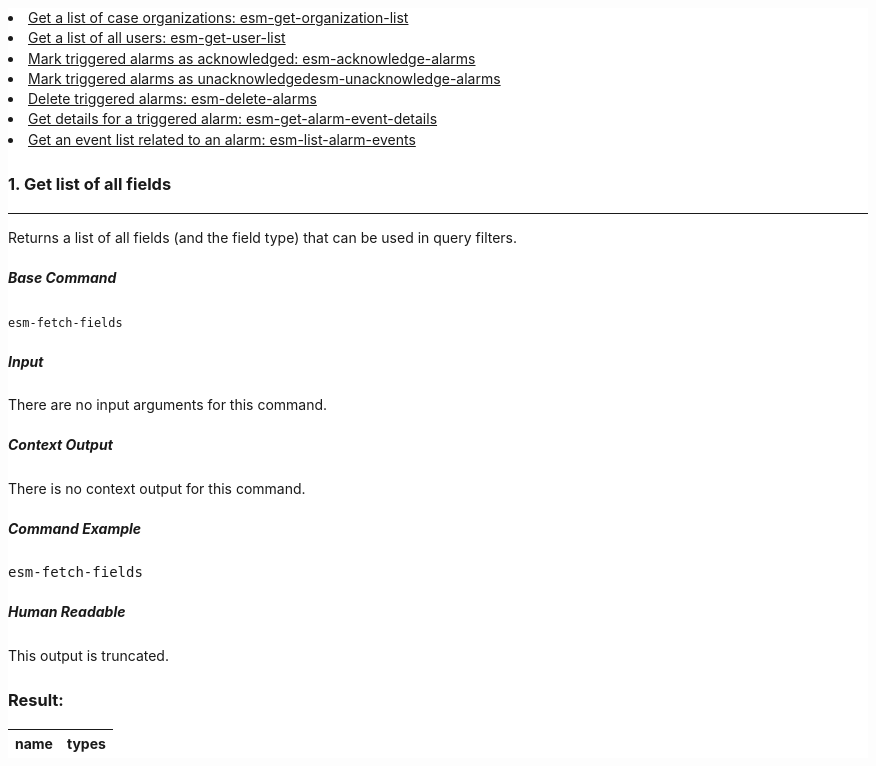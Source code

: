 <li><a href="#get-a-list-of-case-organizations" target="_self">Get a list of case organizations: esm-get-organization-list</a></li>
<li><a href="#get-a-list-of-all-users" target="_self">Get a list of all users: esm-get-user-list</a></li>
<li><a href="#mark-triggered-alarms-as-acknowledged" target="_self">Mark triggered alarms as acknowledged: esm-acknowledge-alarms</a></li>
<li><a href="#mark-triggered-alarms-as-unacknowledged" target="_self">Mark triggered alarms as unacknowledgedesm-unacknowledge-alarms</a></li>
<li><a href="#delete-triggered-alarms" target="_self">Delete triggered alarms: esm-delete-alarms</a></li>
<li><a href="#get-details-for-a-triggered-alarm" target="_self">Get details for a triggered alarm: esm-get-alarm-event-details</a></li>
<li><a href="#get-an-event-list-related-to-an-alarm" target="_self">Get an event list related to an alarm: esm-list-alarm-events</a></li>
</ol>
</div>
<div class="cl-preview-section">
<h3 id="get-list-of-all-fields">1. Get list of all fields</h3>
</div>
<div class="cl-preview-section"><hr></div>
<div class="cl-preview-section">
<p>Returns a list of all fields (and the field type) that can be used in query filters.</p>
</div>
<div class="cl-preview-section">
<h5 id="base-command">Base Command</h5>
</div>
<div class="cl-preview-section">
<p><code>esm-fetch-fields</code></p>
</div>
<div class="cl-preview-section">
<h5 id="input">Input</h5>
</div>
<div class="cl-preview-section">
<p>There are no input arguments for this command.</p>
</div>
<div class="cl-preview-section">
<h5 id="context-output">Context Output</h5>
</div>
<div class="cl-preview-section">
<p>There is no context output for this command.</p>
</div>
<div class="cl-preview-section">
<h5 id="command-example">Command Example</h5>
</div>
<div class="cl-preview-section">
<pre>esm-fetch-fields</pre>
</div>
<div class="cl-preview-section">
<h5 id="human-readable">Human Readable</h5>
</div>
<div class="cl-preview-section">
<p>This output is truncated.</p>
</div>
<div class="cl-preview-section">
<h3 id="result">Result:</h3>
</div>
<div class="cl-preview-section">
<div class="table-wrapper">
<table>
<thead>
<tr>
<th>name</th>
<th>types</th>
</tr>